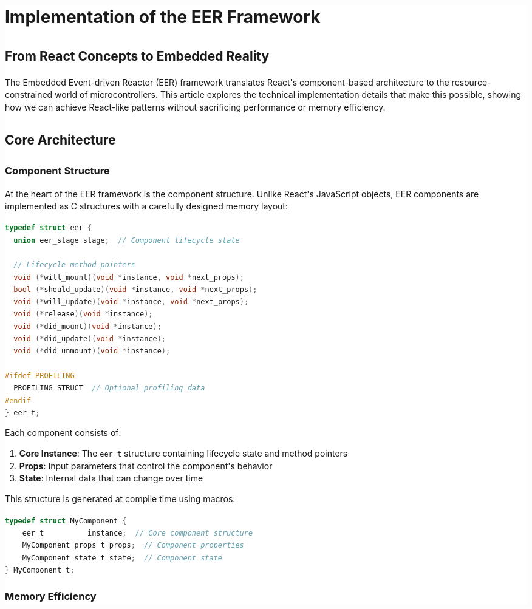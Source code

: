 # Implementation of the EER Framework

## From React Concepts to Embedded Reality

The Embedded Event-driven Reactor (EER) framework translates React's component-based architecture to the resource-constrained world of microcontrollers. This article explores the technical implementation details that make this possible, showing how we can achieve React-like patterns without sacrificing performance or memory efficiency.

## Core Architecture

### Component Structure

At the heart of the EER framework is the component structure. Unlike React's JavaScript objects, EER components are implemented as C structures with a carefully designed memory layout:

```c
typedef struct eer {
  union eer_stage stage;  // Component lifecycle state

  // Lifecycle method pointers
  void (*will_mount)(void *instance, void *next_props);
  bool (*should_update)(void *instance, void *next_props);
  void (*will_update)(void *instance, void *next_props);
  void (*release)(void *instance);
  void (*did_mount)(void *instance);
  void (*did_update)(void *instance);
  void (*did_unmount)(void *instance);

#ifdef PROFILING
  PROFILING_STRUCT  // Optional profiling data
#endif
} eer_t;
```

Each component consists of:

1. **Core Instance**: The `eer_t` structure containing lifecycle state and method pointers
2. **Props**: Input parameters that control the component's behavior
3. **State**: Internal data that can change over time

This structure is generated at compile time using macros:

```c
typedef struct MyComponent {
    eer_t          instance;  // Core component structure
    MyComponent_props_t props;  // Component properties
    MyComponent_state_t state;  // Component state
} MyComponent_t;
```

### Memory Efficiency
